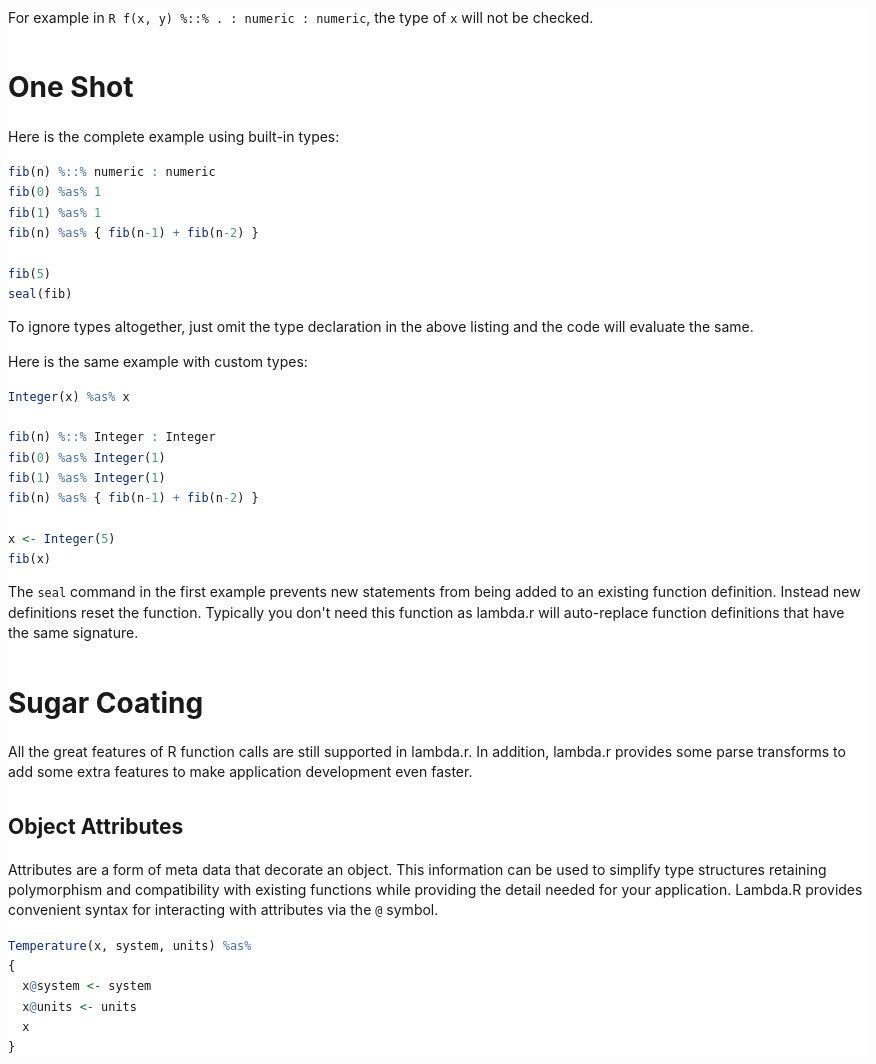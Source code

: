 For example in ```R f(x, y) %::% . : numeric : numeric```, the type of 
```x``` will not be checked.


One Shot
========
Here is the complete example using built-in types:

```R
fib(n) %::% numeric : numeric
fib(0) %as% 1
fib(1) %as% 1
fib(n) %as% { fib(n-1) + fib(n-2) }

fib(5)
seal(fib)
```

To ignore types altogether, just omit the type declaration in the above listing
and the code will evaluate the same.

Here is the same example with custom types:

```R
Integer(x) %as% x
     
fib(n) %::% Integer : Integer
fib(0) %as% Integer(1)
fib(1) %as% Integer(1)
fib(n) %as% { fib(n-1) + fib(n-2) }

x <- Integer(5)
fib(x)
```

The `seal` command in the first example prevents new statements from being
added to an existing function definition. Instead new definitions reset the
function. Typically you don't need this function as lambda.r will auto-replace
function definitions that have the same signature.

Sugar Coating
=============
All the great features of R function calls are still supported in lambda.r. In 
addition, lambda.r provides some parse transforms to add some extra features
to make application development even faster.

Object Attributes
-----------------
Attributes are a form of meta data that decorate an object. This information
can be used to simplify type structures retaining polymorphism and compatibility
with existing functions while providing the detail needed for your application.
Lambda.R provides convenient syntax for interacting with attributes via the `@`
symbol.

```R
Temperature(x, system, units) %as%
{
  x@system <- system
  x@units <- units
  x
}
```
